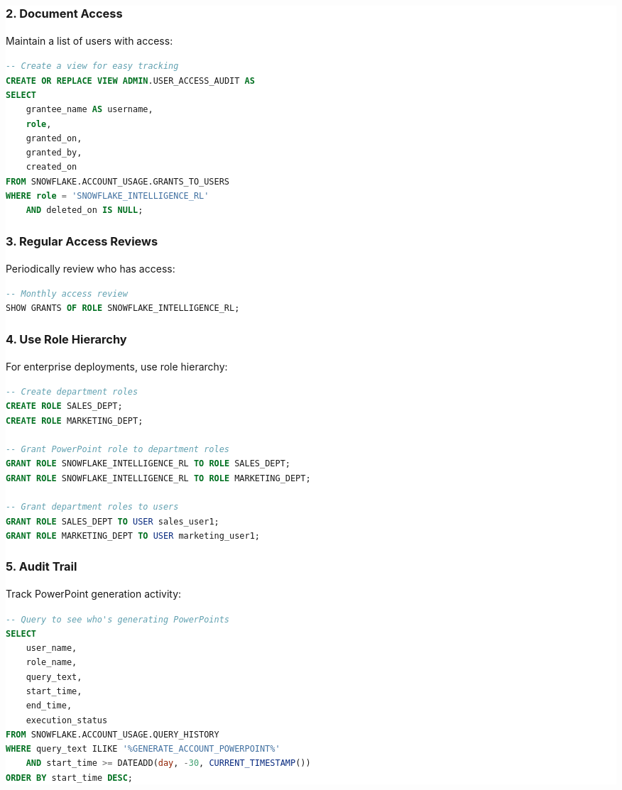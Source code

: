 ### 2. Document Access

Maintain a list of users with access:
```sql
-- Create a view for easy tracking
CREATE OR REPLACE VIEW ADMIN.USER_ACCESS_AUDIT AS
SELECT 
    grantee_name AS username,
    role,
    granted_on,
    granted_by,
    created_on
FROM SNOWFLAKE.ACCOUNT_USAGE.GRANTS_TO_USERS
WHERE role = 'SNOWFLAKE_INTELLIGENCE_RL'
    AND deleted_on IS NULL;
```

### 3. Regular Access Reviews

Periodically review who has access:
```sql
-- Monthly access review
SHOW GRANTS OF ROLE SNOWFLAKE_INTELLIGENCE_RL;
```

### 4. Use Role Hierarchy

For enterprise deployments, use role hierarchy:
```sql
-- Create department roles
CREATE ROLE SALES_DEPT;
CREATE ROLE MARKETING_DEPT;

-- Grant PowerPoint role to department roles
GRANT ROLE SNOWFLAKE_INTELLIGENCE_RL TO ROLE SALES_DEPT;
GRANT ROLE SNOWFLAKE_INTELLIGENCE_RL TO ROLE MARKETING_DEPT;

-- Grant department roles to users
GRANT ROLE SALES_DEPT TO USER sales_user1;
GRANT ROLE MARKETING_DEPT TO USER marketing_user1;
```

### 5. Audit Trail

Track PowerPoint generation activity:
```sql
-- Query to see who's generating PowerPoints
SELECT 
    user_name,
    role_name,
    query_text,
    start_time,
    end_time,
    execution_status
FROM SNOWFLAKE.ACCOUNT_USAGE.QUERY_HISTORY
WHERE query_text ILIKE '%GENERATE_ACCOUNT_POWERPOINT%'
    AND start_time >= DATEADD(day, -30, CURRENT_TIMESTAMP())
ORDER BY start_time DESC;
```
